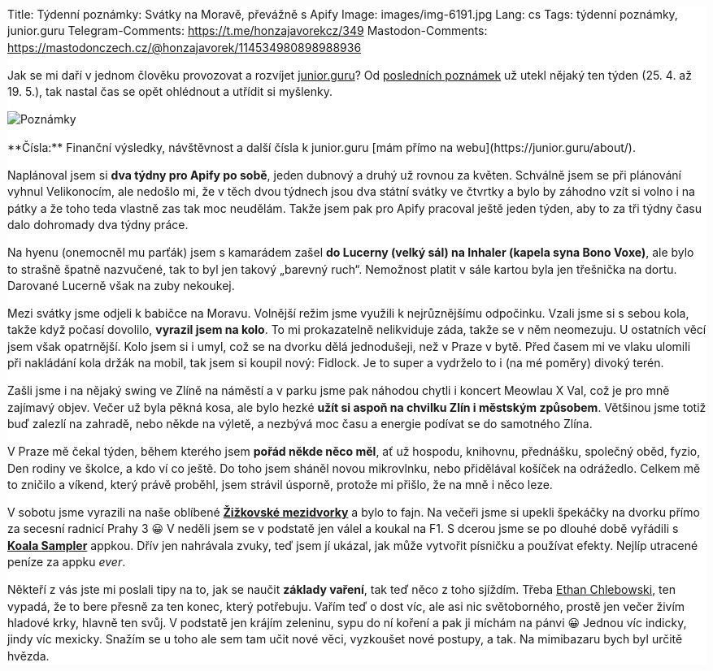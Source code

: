 Title: Týdenní poznámky: Svátky na Moravě, převážně s Apify
Image: images/img-6191.jpg
Lang: cs
Tags: týdenní poznámky, junior.guru
Telegram-Comments: https://t.me/honzajavorekcz/349
Mastodon-Comments: https://mastodonczech.cz/@honzajavorek/114534980898988936

Jak se mi daří v jednom člověku provozovat a rozvíjet [junior.guru](https://junior.guru/)?
Od [posledních poznámek]({filename}2025-04-25_tydenni-poznamky-katalog-kurzu-virtualni-asistentka-drobna-vylepseni-prodejni-stranky.md) už utekl nějaký ten týden (25. 4. až 19. 5.), tak nastal čas se opět ohlédnout a utřídit si myšlenky.

![Poznámky]({static}/images/img-6191.jpg)

<div class="alert alert-warning" role="alert" markdown="1">
**Čísla:** Finanční výsledky, návštěvnost a další čísla k junior.guru [mám přímo na webu](https://junior.guru/about/).
</div>

Naplánoval jsem si **dva týdny pro Apify po sobě**, jeden dubnový a druhý už rovnou za květen. Schválně jsem se při plánování vyhnul Velikonocím, ale nedošlo mi, že v těch dvou týdnech jsou dva státní svátky ve čtvrtky a bylo by záhodno vzít si volno i na pátky a že toho teda vlastně zas tak moc neudělám. Takže jsem pak pro Apify pracoval ještě jeden týden, aby to za tři týdny času dalo dohromady dva týdny práce.

Na hyenu (onemocněl mu parťák) jsem s kamarádem zašel **do Lucerny (velký sál) na Inhaler (kapela syna Bono Voxe)**, ale bylo to strašně špatně nazvučené, tak to byl jen takový „barevný ruch“. Nemožnost platit v sále kartou byla jen třešnička na dortu. Darované Lucerně však na zuby nekoukej.

Mezi svátky jsme odjeli k babičce na Moravu. Volnější režim jsme využili k nejrůznějšímu odpočinku. Vzali jsme si s sebou kola, takže když počasí dovolilo, **vyrazil jsem na kolo**. To mi prokazatelně nelikviduje záda, takže se v něm neomezuju. U ostatních věcí jsem však opatrnější. Kolo jsem si i umyl, což se na dvorku dělá jednodušeji, než v Praze v bytě. Před časem mi ve vlaku ulomili při nakládání kola držák na mobil, tak jsem si koupil nový: Fidlock. Je to super a vydrželo to i (na mé poměry) divoký terén.

Zašli jsme i na nějaký swing ve Zlíně na náměstí a v parku jsme pak náhodou chytli i koncert Meowlau X Val, což je pro mně zajímavý objev. Večer už byla pěkná kosa, ale bylo hezké **užít si aspoň na chvilku Zlín i městským způsobem**. Většinou jsme totiž buď zalezlí na zahradě, nebo někde na výletě, a nezbývá moc času a energie podívat se do samotného Zlína.

V Praze mě čekal týden, během kterého jsem **pořád někde něco měl**, ať už hospodu, knihovnu, přednášku, společný oběd, fyzio, Den rodiny ve školce, a kdo ví co ještě. Do toho jsem sháněl novou mikrovlnku, nebo přidělával košíček na odrážedlo. Celkem mě to zničilo a víkend, který právě proběhl, jsem strávil úsporně, protože mi přišlo, že na mně i něco leze.

V sobotu jsme vyrazili na naše oblíbené **[Žižkovské mezidvorky](https://zizkovskemezidvorky.cz/)** a bylo to fajn. Na večeři jsme si upekli špekáčky na dvorku přímo za secesní radnicí Prahy 3 😀 V neděli jsem se v podstatě jen válel a koukal na F1. S dcerou jsme se po dlouhé době vyřádili s **[Koala Sampler](https://www.youtube.com/watch?v=i2p4qdJhRYI)** appkou. Dřív jen nahrávala zvuky, teď jsem jí ukázal, jak může vytvořit písničku a používat efekty. Nejlíp utracené peníze za appku _ever_.

Někteří z vás jste mi poslali tipy na to, jak se naučit **základy vaření**, tak teď něco z toho sjíždím. Třeba [Ethan Chlebowski](https://www.youtube.com/@EthanChlebowski), ten vypadá, že to bere přesně za ten konec, který potřebuju. Vařím teď o dost víc, ale asi nic světoborného, prostě jen večer živím hladové krky, hlavně ten svůj. V podstatě jen krájím zeleninu, sypu do ní koření a pak ji míchám na pánvi 😀 Jednou víc indicky, jindy víc mexicky. Snažím se u toho ale sem tam učit nové věci, vyzkoušet nové postupy, a tak. Na mimibazaru bych byl určitě hvězda.

